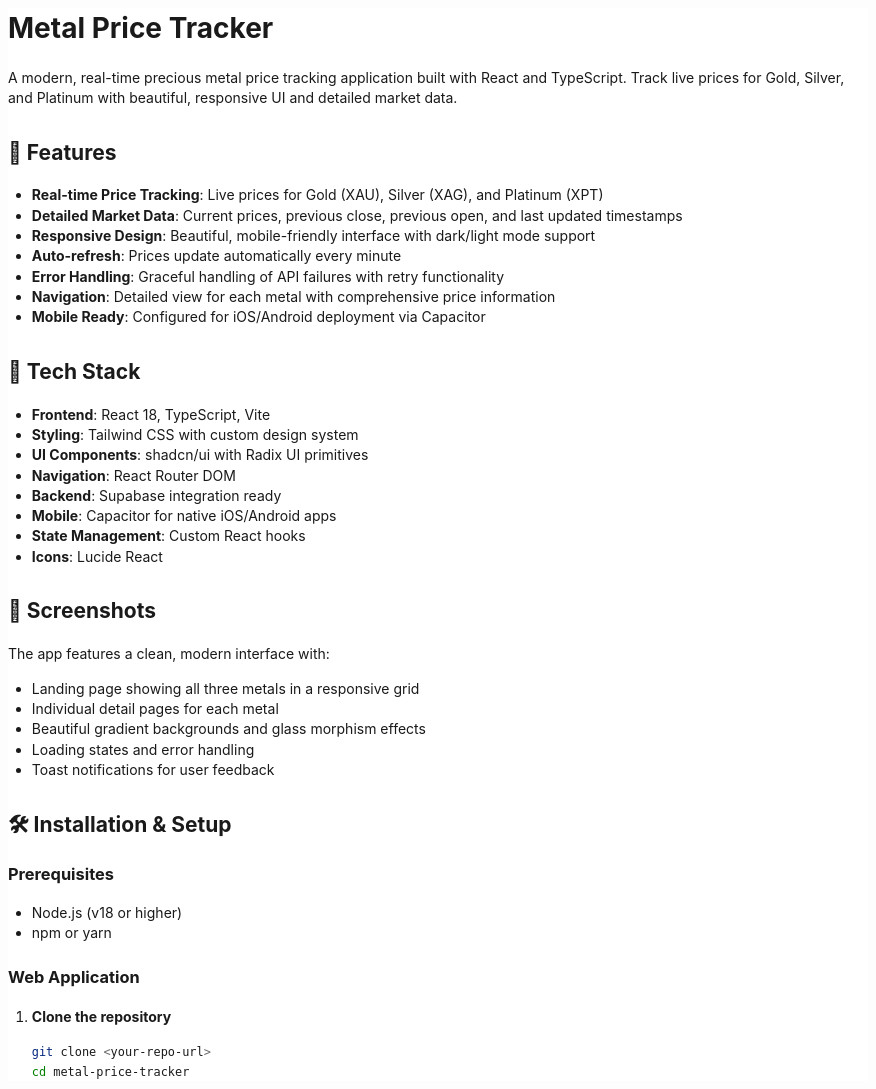 # Metal Price Tracker

A modern, real-time precious metal price tracking application built with React and TypeScript. Track live prices for Gold, Silver, and Platinum with beautiful, responsive UI and detailed market data.

## 🌟 Features

- **Real-time Price Tracking**: Live prices for Gold (XAU), Silver (XAG), and Platinum (XPT)
- **Detailed Market Data**: Current prices, previous close, previous open, and last updated timestamps
- **Responsive Design**: Beautiful, mobile-friendly interface with dark/light mode support
- **Auto-refresh**: Prices update automatically every minute
- **Error Handling**: Graceful handling of API failures with retry functionality
- **Navigation**: Detailed view for each metal with comprehensive price information
- **Mobile Ready**: Configured for iOS/Android deployment via Capacitor

## 🚀 Tech Stack

- **Frontend**: React 18, TypeScript, Vite
- **Styling**: Tailwind CSS with custom design system
- **UI Components**: shadcn/ui with Radix UI primitives
- **Navigation**: React Router DOM
- **Backend**: Supabase integration ready
- **Mobile**: Capacitor for native iOS/Android apps
- **State Management**: Custom React hooks
- **Icons**: Lucide React

## 📱 Screenshots

The app features a clean, modern interface with:
- Landing page showing all three metals in a responsive grid
- Individual detail pages for each metal
- Beautiful gradient backgrounds and glass morphism effects
- Loading states and error handling
- Toast notifications for user feedback

## 🛠️ Installation & Setup

### Prerequisites

- Node.js (v18 or higher)
- npm or yarn

### Web Application

1. **Clone the repository**
   ```bash
   git clone <your-repo-url>
   cd metal-price-tracker
   ```
